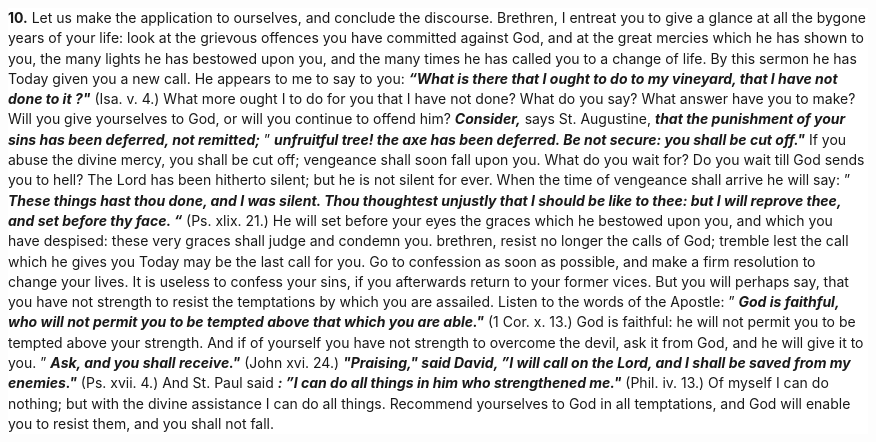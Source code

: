 **10.** Let us make the application to ourselves, and conclude the discourse. Brethren, I entreat you to give a glance at all the bygone years of your life: look at the grievous offences you have committed against God, and at the great mercies which he has shown to you, the many lights he has bestowed upon you, and the many times he has called you to a change of life. By this sermon he has Today given you a new call. He appears to me to say to you: **_“What is there that I ought to do to my vineyard, that I have not done to it ?"_** (Isa. v. 4.) What more ought I to do for you that I have not done? What do you say? What answer have you to make? Will you give yourselves to God, or will you continue to offend him? **_Consider,_** says St. Augustine, **_that the punishment of your sins has been deferred, not remitted;_** ” **_unfruitful tree! the axe has been deferred. Be not secure: you shall be cut off."_** If you abuse the divine mercy, you shall be cut off; vengeance shall soon fall upon you. What do you wait for? Do you wait till God sends you to hell? The Lord has been hitherto silent; but he is not silent for ever. When the time of vengeance shall arrive he will say: ” **_These things hast thou done, and I was silent. Thou thoughtest unjustly that I should be like to thee: but I will reprove thee, and set before thy face. “_** (Ps. xlix. 21.) He will set before your eyes the graces which he bestowed upon you, and which you have despised: these very graces shall judge and condemn you. brethren, resist no longer the calls of God; tremble lest the call which he gives you Today may be the last call for you. Go to confession as soon as possible, and make a firm resolution to change your lives. It is useless to confess your sins, if you afterwards return to your former vices. But you will perhaps say, that you have not strength to resist the temptations by which you are assailed. Listen to the words of the Apostle: ” **_God is faithful, who will not permit you to be tempted above that which you are able."_** (1 Cor. x. 13.) God is faithful: he will not permit you to be tempted above your strength. And if of yourself you have not strength to overcome the devil, ask it from God, and he will give it to you. ” **_Ask, and you shall receive."_** (John xvi. 24.) **_"Praising," said David, ”I will call on the Lord, and I shall be saved from my enemies."_** (Ps. xvii. 4.) And St. Paul said **_: ”I can do all things in him who strengthened me."_** (Phil. iv. 13.) Of myself I can do nothing; but with the divine assistance I can do all things. Recommend yourselves to God in all temptations, and God will enable you to resist them, and you shall not fall.

